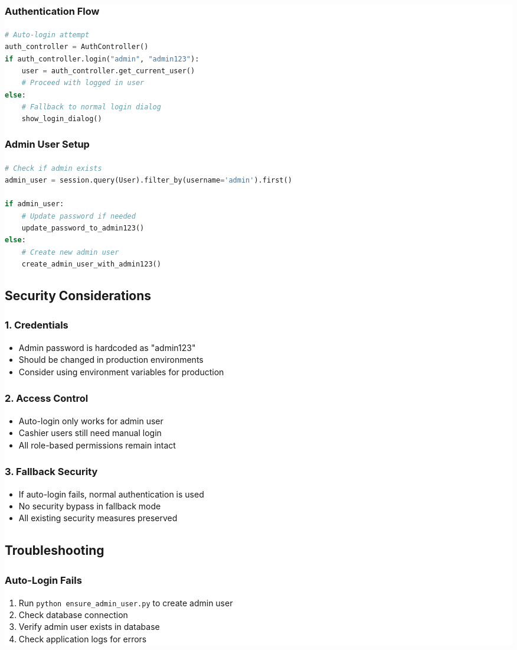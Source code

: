 ### Authentication Flow
```python
# Auto-login attempt
auth_controller = AuthController()
if auth_controller.login("admin", "admin123"):
    user = auth_controller.get_current_user()
    # Proceed with logged in user
else:
    # Fallback to normal login dialog
    show_login_dialog()
```

### Admin User Setup
```python
# Check if admin exists
admin_user = session.query(User).filter_by(username='admin').first()

if admin_user:
    # Update password if needed
    update_password_to_admin123()
else:
    # Create new admin user
    create_admin_user_with_admin123()
```

## Security Considerations

### 1. Credentials
- Admin password is hardcoded as "admin123"
- Should be changed in production environments
- Consider using environment variables for production

### 2. Access Control
- Auto-login only works for admin user
- Cashier users still need manual login
- All role-based permissions remain intact

### 3. Fallback Security
- If auto-login fails, normal authentication is used
- No security bypass in fallback mode
- All existing security measures preserved

## Troubleshooting

### Auto-Login Fails
1. Run `python ensure_admin_user.py` to create admin user
2. Check database connection
3. Verify admin user exists in database
4. Check application logs for errors
